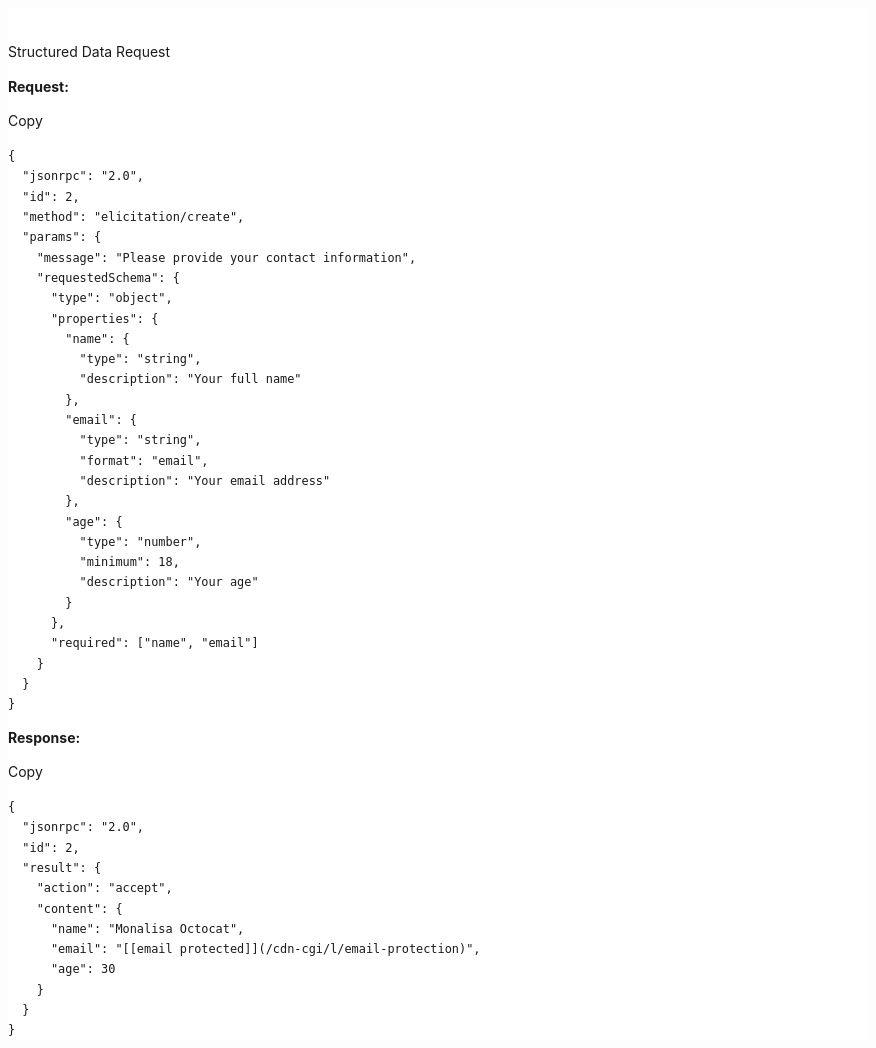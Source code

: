 
#### 

​

Structured Data Request

**Request:**

Copy
    
    
    {
      "jsonrpc": "2.0",
      "id": 2,
      "method": "elicitation/create",
      "params": {
        "message": "Please provide your contact information",
        "requestedSchema": {
          "type": "object",
          "properties": {
            "name": {
              "type": "string",
              "description": "Your full name"
            },
            "email": {
              "type": "string",
              "format": "email",
              "description": "Your email address"
            },
            "age": {
              "type": "number",
              "minimum": 18,
              "description": "Your age"
            }
          },
          "required": ["name", "email"]
        }
      }
    }
    

**Response:**

Copy
    
    
    {
      "jsonrpc": "2.0",
      "id": 2,
      "result": {
        "action": "accept",
        "content": {
          "name": "Monalisa Octocat",
          "email": "[[email protected]](/cdn-cgi/l/email-protection)",
          "age": 30
        }
      }
    }
    